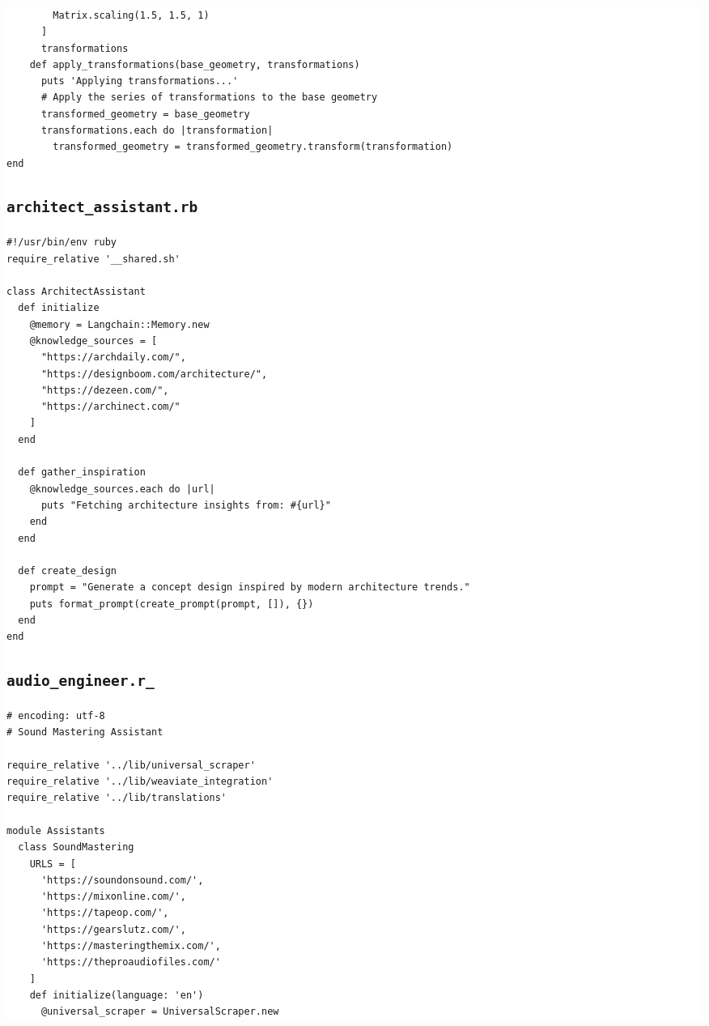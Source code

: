 ```
        Matrix.scaling(1.5, 1.5, 1)
      ]
      transformations
    def apply_transformations(base_geometry, transformations)
      puts 'Applying transformations...'
      # Apply the series of transformations to the base geometry
      transformed_geometry = base_geometry
      transformations.each do |transformation|
        transformed_geometry = transformed_geometry.transform(transformation)
end
```

## `architect_assistant.rb`
```
#!/usr/bin/env ruby
require_relative '__shared.sh'

class ArchitectAssistant
  def initialize
    @memory = Langchain::Memory.new
    @knowledge_sources = [
      "https://archdaily.com/",
      "https://designboom.com/architecture/",
      "https://dezeen.com/",
      "https://archinect.com/"
    ]
  end

  def gather_inspiration
    @knowledge_sources.each do |url|
      puts "Fetching architecture insights from: #{url}"
    end
  end

  def create_design
    prompt = "Generate a concept design inspired by modern architecture trends."
    puts format_prompt(create_prompt(prompt, []), {})
  end
end
```

## `audio_engineer.r_`
```
# encoding: utf-8
# Sound Mastering Assistant

require_relative '../lib/universal_scraper'
require_relative '../lib/weaviate_integration'
require_relative '../lib/translations'

module Assistants
  class SoundMastering
    URLS = [
      'https://soundonsound.com/',
      'https://mixonline.com/',
      'https://tapeop.com/',
      'https://gearslutz.com/',
      'https://masteringthemix.com/',
      'https://theproaudiofiles.com/'
    ]
    def initialize(language: 'en')
      @universal_scraper = UniversalScraper.new
```